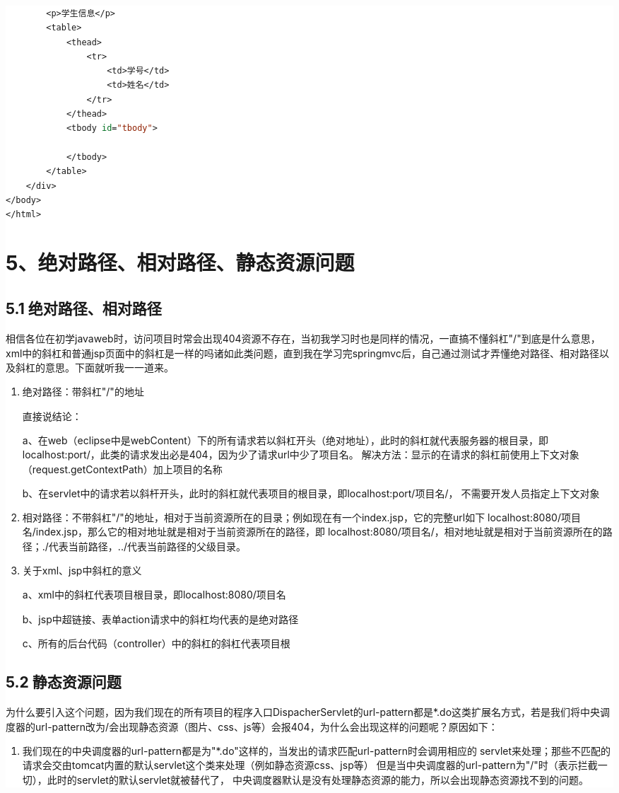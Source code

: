    ```jsp
           <p>学生信息</p>
           <table>
               <thead>
                   <tr>
                       <td>学号</td>
                       <td>姓名</td>
                   </tr>
               </thead>
               <tbody id="tbody">
   
               </tbody>
           </table>
       </div>
   </body>
   </html>
   ```

#  5、绝对路径、相对路径、静态资源问题

## 5.1 绝对路径、相对路径

相信各位在初学javaweb时，访问项目时常会出现404资源不存在，当初我学习时也是同样的情况，一直搞不懂斜杠"/"到底是什么意思，xml中的斜杠和普通jsp页面中的斜杠是一样的吗诸如此类问题，直到我在学习完springmvc后，自己通过测试才弄懂绝对路径、相对路径以及斜杠的意思。下面就听我一一道来。

1. 绝对路径：带斜杠"/"的地址

   直接说结论：

   a、在web（eclipse中是webContent）下的所有请求若以斜杠开头（绝对地址），此时的斜杠就代表服务器的根目录，即localhost:port/，此类的请求发出必是404，因为少了请求url中少了项目名。
      解决方法：显示的在请求的斜杠前使用上下文对象（request.getContextPath）加上项目的名称

   b、在servlet中的请求若以斜杆开头，此时的斜杠就代表项目的根目录，即localhost:port/项目名/， 不需要开发人员指定上下文对象

2. 相对路径：不带斜杠"/"的地址，相对于当前资源所在的目录；例如现在有一个index.jsp，它的完整url如下
       localhost:8080/项目名/index.jsp，那么它的相对地址就是相对于当前资源所在的路径，即     localhost:8080/项目名/，相对地址就是相对于当前资源所在的路径；./代表当前路径，../代表当前路径的父级目录。

3. 关于xml、jsp中斜杠的意义

   a、xml中的斜杠代表项目根目录，即localhost:8080/项目名

   b、jsp中超链接、表单action请求中的斜杠均代表的是绝对路径

   c、所有的后台代码（controller）中的斜杠的斜杠代表项目根

## 5.2 静态资源问题

为什么要引入这个问题，因为我们现在的所有项目的程序入口DispacherServlet的url-pattern都是*.do这类扩展名方式，若是我们将中央调度器的url-pattern改为/会出现静态资源（图片、css、js等）会报404，为什么会出现这样的问题呢？原因如下：

1. 我们现在的中央调度器的url-pattern都是为"*.do"这样的，当发出的请求匹配url-pattern时会调用相应的
   servlet来处理；那些不匹配的请求会交由tomcat内置的默认servlet这个类来处理（例如静态资源css、jsp等）
   但是当中央调度器的url-pattern为"/"时（表示拦截一切），此时的servlet的默认servlet就被替代了，
   中央调度器默认是没有处理静态资源的能力，所以会出现静态资源找不到的问题。

